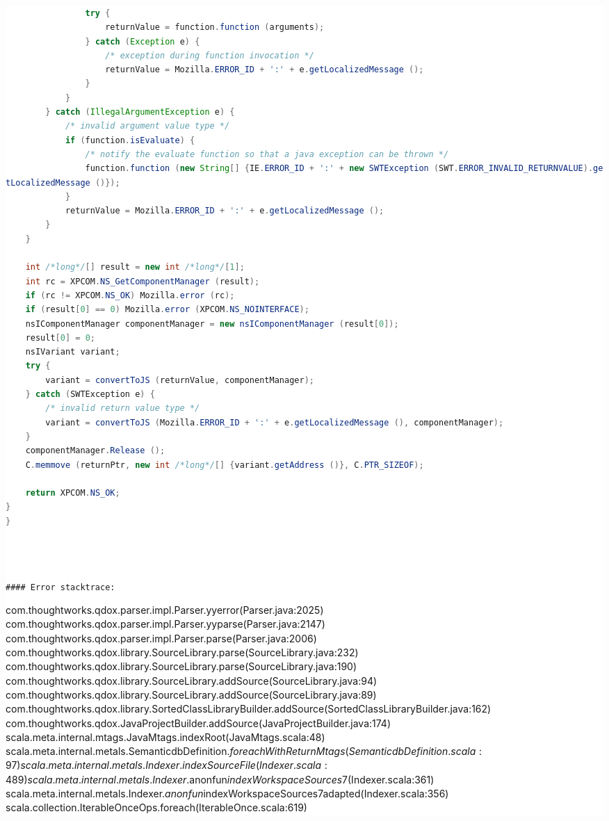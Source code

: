 ```java
				try {
					returnValue = function.function (arguments);
				} catch (Exception e) {
					/* exception during function invocation */
					returnValue = Mozilla.ERROR_ID + ':' + e.getLocalizedMessage ();
				}
			}
		} catch (IllegalArgumentException e) {
			/* invalid argument value type */
			if (function.isEvaluate) {
				/* notify the evaluate function so that a java exception can be thrown */
				function.function (new String[] {IE.ERROR_ID + ':' + new SWTException (SWT.ERROR_INVALID_RETURNVALUE).getLocalizedMessage ()});
			}
			returnValue = Mozilla.ERROR_ID + ':' + e.getLocalizedMessage ();
		}
	}

	int /*long*/[] result = new int /*long*/[1];
	int rc = XPCOM.NS_GetComponentManager (result);
	if (rc != XPCOM.NS_OK) Mozilla.error (rc);
	if (result[0] == 0) Mozilla.error (XPCOM.NS_NOINTERFACE);
	nsIComponentManager componentManager = new nsIComponentManager (result[0]);
	result[0] = 0;
	nsIVariant variant;
	try {
		variant = convertToJS (returnValue, componentManager);
	} catch (SWTException e) {
		/* invalid return value type */
		variant = convertToJS (Mozilla.ERROR_ID + ':' + e.getLocalizedMessage (), componentManager);
	}
	componentManager.Release ();
	C.memmove (returnPtr, new int /*long*/[] {variant.getAddress ()}, C.PTR_SIZEOF);

	return XPCOM.NS_OK;
}
}
```

```



#### Error stacktrace:

```
com.thoughtworks.qdox.parser.impl.Parser.yyerror(Parser.java:2025)
	com.thoughtworks.qdox.parser.impl.Parser.yyparse(Parser.java:2147)
	com.thoughtworks.qdox.parser.impl.Parser.parse(Parser.java:2006)
	com.thoughtworks.qdox.library.SourceLibrary.parse(SourceLibrary.java:232)
	com.thoughtworks.qdox.library.SourceLibrary.parse(SourceLibrary.java:190)
	com.thoughtworks.qdox.library.SourceLibrary.addSource(SourceLibrary.java:94)
	com.thoughtworks.qdox.library.SourceLibrary.addSource(SourceLibrary.java:89)
	com.thoughtworks.qdox.library.SortedClassLibraryBuilder.addSource(SortedClassLibraryBuilder.java:162)
	com.thoughtworks.qdox.JavaProjectBuilder.addSource(JavaProjectBuilder.java:174)
	scala.meta.internal.mtags.JavaMtags.indexRoot(JavaMtags.scala:48)
	scala.meta.internal.metals.SemanticdbDefinition$.foreachWithReturnMtags(SemanticdbDefinition.scala:97)
	scala.meta.internal.metals.Indexer.indexSourceFile(Indexer.scala:489)
	scala.meta.internal.metals.Indexer.$anonfun$indexWorkspaceSources$7(Indexer.scala:361)
	scala.meta.internal.metals.Indexer.$anonfun$indexWorkspaceSources$7$adapted(Indexer.scala:356)
	scala.collection.IterableOnceOps.foreach(IterableOnce.scala:619)